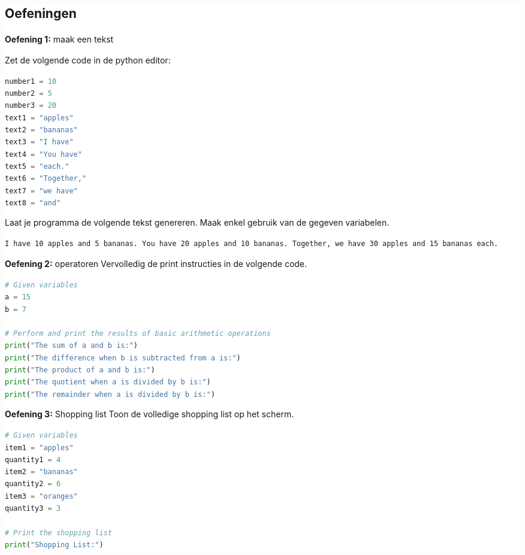 ## Oefeningen

**Oefening 1:** maak een tekst

Zet de volgende code in de python editor:

```python
number1 = 10
number2 = 5
number3 = 20
text1 = "apples"
text2 = "bananas"
text3 = "I have"
text4 = "You have"
text5 = "each."
text6 = "Together,"
text7 = "we have"
text8 = "and"
```

Laat je programma de volgende tekst genereren. Maak enkel gebruik van de gegeven variabelen.

`I have 10 apples and 5 bananas. You have 20 apples and 10 bananas. Together, we have 30 apples and 15 bananas each.`

**Oefening 2:** operatoren
Vervolledig de print instructies in de volgende code.

```python
# Given variables
a = 15
b = 7

# Perform and print the results of basic arithmetic operations
print("The sum of a and b is:")
print("The difference when b is subtracted from a is:")
print("The product of a and b is:")
print("The quotient when a is divided by b is:")
print("The remainder when a is divided by b is:")
```

**Oefening 3:** Shopping list
Toon de volledige shopping list op het scherm.

```python
# Given variables
item1 = "apples"
quantity1 = 4
item2 = "bananas"
quantity2 = 6
item3 = "oranges"
quantity3 = 3

# Print the shopping list
print("Shopping List:")
```

